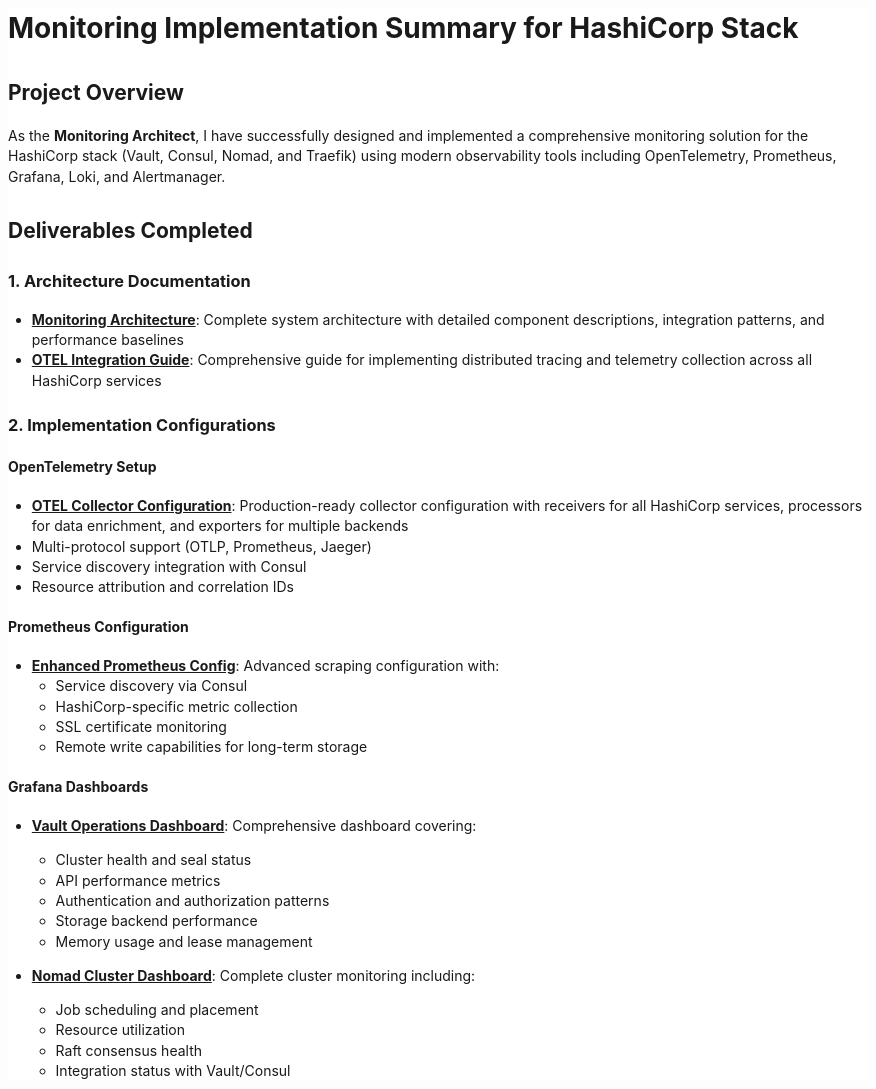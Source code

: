 # Monitoring Implementation Summary for HashiCorp Stack

## Project Overview

As the **Monitoring Architect**, I have successfully designed and implemented a comprehensive monitoring solution for the HashiCorp stack (Vault, Consul, Nomad, and Traefik) using modern observability tools including OpenTelemetry, Prometheus, Grafana, Loki, and Alertmanager.

## Deliverables Completed

### 1. Architecture Documentation
- **[Monitoring Architecture](./MONITORING_ARCHITECTURE.md)**: Complete system architecture with detailed component descriptions, integration patterns, and performance baselines
- **[OTEL Integration Guide](./OTEL_INTEGRATION_GUIDE.md)**: Comprehensive guide for implementing distributed tracing and telemetry collection across all HashiCorp services

### 2. Implementation Configurations

#### OpenTelemetry Setup
- **[OTEL Collector Configuration](../monitoring/otel-collector-config.yaml)**: Production-ready collector configuration with receivers for all HashiCorp services, processors for data enrichment, and exporters for multiple backends
- Multi-protocol support (OTLP, Prometheus, Jaeger)
- Service discovery integration with Consul
- Resource attribution and correlation IDs

#### Prometheus Configuration
- **[Enhanced Prometheus Config](../monitoring/enhanced-prometheus-config.yml)**: Advanced scraping configuration with:
  - Service discovery via Consul
  - HashiCorp-specific metric collection
  - SSL certificate monitoring
  - Remote write capabilities for long-term storage

#### Grafana Dashboards
- **[Vault Operations Dashboard](../monitoring/dashboards/vault-operations-dashboard.json)**: Comprehensive dashboard covering:
  - Cluster health and seal status
  - API performance metrics
  - Authentication and authorization patterns
  - Storage backend performance
  - Memory usage and lease management

- **[Nomad Cluster Dashboard](../monitoring/dashboards/nomad-cluster-dashboard.json)**: Complete cluster monitoring including:
  - Job scheduling and placement
  - Resource utilization
  - Raft consensus health
  - Integration status with Vault/Consul
